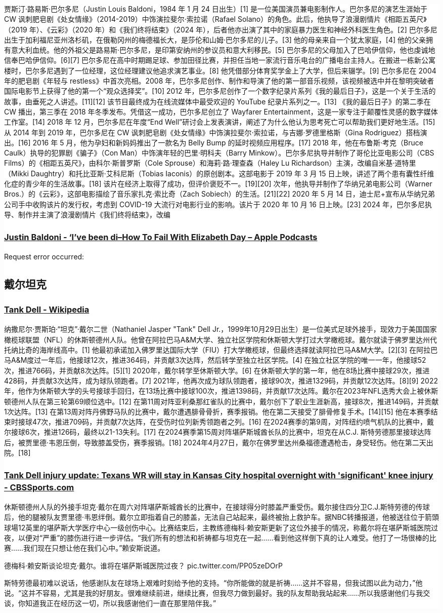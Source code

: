 贾斯汀·路易斯·巴尔多尼（Justin Louis Baldoni，1984 年 1 月 24 日出生）[1] 是一位美国演员兼电影制作人。巴尔多尼的演艺生涯始于 CW 讽刺肥皂剧《处女情缘》（2014-2019）中饰演拉斐尔·索拉诺（Rafael Solano）的角色。此后，他执导了浪漫剧情片《相距五英尺》（2019 年）、《云彩》（2020 年）和《我们终将结束》（2024 年），后者他亦出演了其中的家庭暴力医生和神经外科医生角色。[2] 巴尔多尼出生于加利福尼亚州洛杉矶，在俄勒冈州的梅德福长大，是莎伦和山姆·巴尔多尼的儿子。[3] 他的母亲来自一个犹太家庭，[4] 他的父亲拥有意大利血统。他的外祖父是路易斯·巴尔多尼，是印第安纳州的参议员和意大利移民。[5] 巴尔多尼的父母加入了巴哈伊信仰，他也虔诚地信奉巴哈伊信仰。[6][7] 巴尔多尼在高中时期踢足球、参加田径比赛，并担任当地一家流行音乐电台的广播电台主持人。在搬进一栋新公寓楼时，巴尔多尼遇到了一位经理，这位经理建议他追求演艺事业。[8] 他凭借部分体育奖学金上了大学，但后来辍学。[9] 巴尔多尼在 2004 年的肥皂剧《年轻与 restless》中首次亮相。2008 年，巴尔多尼创作、制作和导演了他的第一部音乐视频，该视频被选中并在黎明突破者国际电影节上获得了他的第一个“观众选择奖”。[10] 2012 年，巴尔多尼创作了一个数字纪录片系列《我的最后日子》，这是一个关于生活的故事，由垂死之人讲述。[11][12] 该节目最终成为在线流媒体中最受欢迎的 YouTube 纪录片系列之一。[13] 《我的最后日子》的第二季在 CW 播出，第三季在 2018 年冬季发布。凭借这一成功，巴尔多尼创立了 Wayfarer Entertainment，这是一家专注于颠覆性灵感的数字媒体工作室。[14] 2018 年 12 月，巴尔多尼在年度“End Well”研讨会上发表演讲，阐述了为什么他认为思考死亡可以帮助我们更好地生活。[15] 从 2014 年到 2019 年，巴尔多尼在 CW 讽刺肥皂剧《处女情缘》中饰演拉斐尔·索拉诺，与吉娜·罗德里格斯（Gina Rodriguez）搭档演出。[16] 2016 年 5 月，他为孕妇和新妈妈推出了一款名为 Belly Bump 的延时视频应用程序。[17] 2018 年，他在布鲁斯·考克（Bruce Caulk）执导的犯罪剧《骗子》（Con Man）中饰演年轻的巴里·明科夫（Barry Minkow）。巴尔多尼执导并制作了哥伦比亚电影公司（CBS Films）的《相距五英尺》，由科尔·斯普罗斯（Cole Sprouse）和海莉·路·理查森（Haley Lu Richardson）主演，改编自米基·道特里（Mikki Daughtry）和托比亚斯·艾科尼斯（Tobias Iaconis）的原创剧本。这部电影于 2019 年 3 月 15 日上映，讲述了两个患有囊性纤维化症的青少年的生活故事。[18] 该片在经济上取得了成功，但评价褒贬不一。[19][20] 次年，他执导并制作了华纳兄弟电影公司（Warner Bros.）的《云彩》，这部电影描绘了音乐家扎克·索比奇（Zach Sobiech）的生活。[21][22] 2020 年 5 月 14 日，迪士尼+宣布从华纳兄弟公司手中收购该片的发行权，考虑到 COVID-19 大流行对电影行业的影响。该片于 2020 年 10 月 16 日上映。[23] 2024 年，巴尔多尼执导、制作并主演了浪漫剧情片《我们终将结束》，改编

### [Justin Baldoni - ‘I’ve been di–How To Fail With Elizabeth Day – Apple Podcasts](https://podcasts.apple.com/ky/podcast/justin-baldoni-ive-been-diagnosed-with-adhd-it-makes/id1407451189?i=1000679060021)

Request error occurred:

## 戴尔坦克

### [Tank Dell - Wikipedia](https://en.wikipedia.org/wiki/Tank_Dell)

纳撒尼尔·贾斯珀·“坦克”·戴尔二世（Nathaniel Jasper "Tank" Dell Jr.，1999年10月29日出生）是一位美式足球外接手，现效力于美国国家橄榄球联盟（NFL）的休斯顿德州人队。他曾在阿拉巴马A&M大学、独立社区学院和休斯顿大学打过大学橄榄球。戴尔就读于佛罗里达州代托纳比奇的海岸线高中。[1] 他最初承诺加入佛罗里达国际大学（FIU）打大学橄榄球，但最终选择就读阿拉巴马A&M大学。[2][3] 在阿拉巴马A&M度过一年后，他接球12次，推进364码，并贡献3次达阵，然后转学至独立社区学院。[4] 在独立社区学院的唯一一年，他接球52次，推进766码，并贡献8次达阵。[5][1] 2020年，戴尔转学至休斯顿大学。[6] 在休斯顿大学的第一年，他在8场比赛中接球29次，推进428码，并贡献3次达阵，成为球队领跑者。[7] 2021年，他再次成为球队领跑者，接球90次，推进1329码，并贡献12次达阵。[8][9] 2022年，他作为休斯顿大学的头号接球手回归，在13场比赛中接球100次，推进1398码，并贡献17次达阵。戴尔在2023年NFL选秀大会上被休斯顿德州人队在第三轮第69顺位选中。[12] 在第11周对阵亚利桑那红雀队的比赛中，戴尔创下了职业生涯新高，接球8次，推进149码，并贡献1次达阵。[13] 在第13周对阵丹佛野马队的比赛中，戴尔遭遇腓骨骨折，赛季报销。他在第二天接受了腓骨修复手术。[14][15] 他在本赛季结束时接球47次，推进709码，并贡献7次达阵，在受伤时位列新秀领跑者之列。[16] 在2024赛季的第9周，对阵纽约喷气机队的比赛中，戴尔接球6次，推进126码，最终以21-13失利。[17] 在2024赛季第15周对阵堪萨斯城酋长队的比赛中，坦克在从C.J. 斯特劳德那里接球达阵后，被贾里德·韦恩压倒，导致膝盖受伤，赛季报销。[18] 2024年4月27日，戴尔在佛罗里达州桑福德遭遇枪击，身受轻伤。他在第二天出院。[18]

### [Tank Dell injury update: Texans WR will stay in Kansas City hospital overnight with 'significant' knee injury - CBSSports.com](https://www.cbssports.com/nfl/news/tank-dell-injury-update-texans-wr-will-stay-in-kansas-city-hospital-overnight-with-significant-knee-injury/)

休斯顿德州人队的外接手坦克·戴尔在周六对阵堪萨斯城酋长的比赛中，在接球得分时膝盖严重受伤。戴尔接住四分卫C.J.斯特劳德的传球后，他的腿被队友贾里德·韦恩绊倒。戴尔立即指着自己的膝盖，无法自己站起来，最终被抬上救护车。据NBC转播报道，他被送往位于箭頭球場12英里的堪萨斯大学医疗中心一级创伤中心。比赛结束后，主教练德梅科·赖安斯更新了这位外接手的情况，称戴尔将在堪萨斯城医院过夜，以便对“严重”的膝伤进行进一步评估。“我们所有的想法和祈祷都与坦克在一起……看到他这样倒下真的让人难受。他打了一场很棒的比赛……我们现在只想让他在我们心中。”赖安斯说道。

德梅科·赖安斯谈论坦克·戴尔。谁将在堪萨斯城医院过夜？ pic.twitter.com/PP05zeDOrP

斯特劳德最初难以说话，他感谢队友在球场上艰难时刻给予他的支持。“你所能做的就是祈祷……这并不容易，但我试图以此为动力，”他说。“这并不容易，尤其是我的好朋友。很难继续前进，继续比赛，但我尽力做到最好。我的队友帮助我站起来……所以我感谢他们与我交谈，你知道我正在经历这一切，所以我感谢他们一直在那里陪伴我。”
